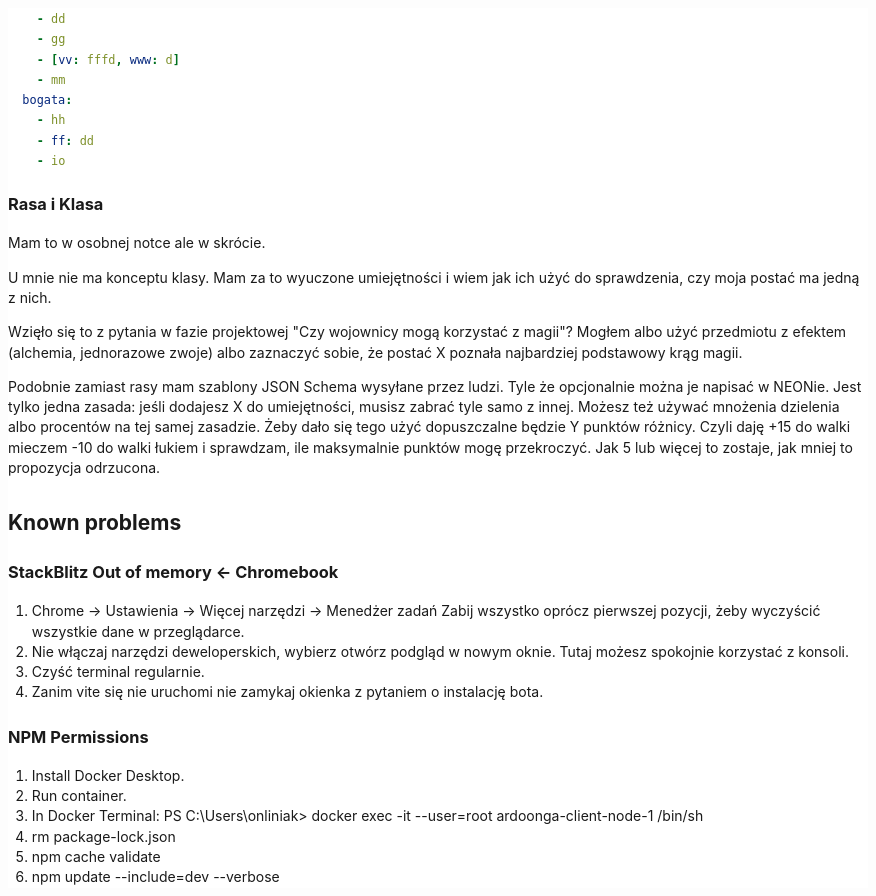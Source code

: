```yaml
    - dd
    - gg
    - [vv: fffd, www: d]
    - mm
  bogata:
    - hh
    - ff: dd
    - io
```

### Rasa i Klasa

Mam to w osobnej notce ale w skrócie. 

U mnie nie ma konceptu klasy. Mam za to wyuczone umiejętności 
i wiem jak ich użyć do sprawdzenia, czy moja postać ma jedną z nich. 

Wzięło się to z pytania w fazie projektowej "Czy wojownicy mogą korzystać z magii"? 
Mogłem albo użyć przedmiotu z efektem (alchemia, jednorazowe zwoje) albo zaznaczyć sobie, 
że postać X poznała najbardziej podstawowy krąg magii.

Podobnie zamiast rasy mam szablony JSON Schema wysyłane przez ludzi. Tyle że opcjonalnie 
można je napisać w NEONie. Jest tylko jedna zasada: jeśli dodajesz X do umiejętności, 
musisz zabrać tyle samo z innej. Możesz też używać mnożenia dzielenia albo procentów 
na tej samej zasadzie. Żeby dało się tego użyć dopuszczalne będzie Y punktów różnicy. 
Czyli daję +15 do walki mieczem -10 do walki łukiem i sprawdzam, ile maksymalnie 
punktów mogę przekroczyć. Jak 5 lub więcej to zostaje, jak mniej to propozycja odrzucona.

## Known problems

### StackBlitz Out of memory ← Chromebook

1. Chrome → Ustawienia → Więcej narzędzi → Menedżer zadań
Zabij wszystko oprócz pierwszej pozycji, żeby wyczyścić wszystkie dane w przeglądarce.
2. Nie włączaj narzędzi deweloperskich, wybierz otwórz podgląd w nowym oknie.
Tutaj możesz spokojnie korzystać z konsoli.
3. Czyść terminal regularnie.
4. Zanim vite się nie uruchomi nie zamykaj okienka z pytaniem o instalację bota.

### NPM Permissions

1. Install Docker Desktop.
2. Run container.
3. In Docker Terminal: PS C:\Users\onliniak> docker exec -it --user=root ardoonga-client-node-1 /bin/sh
4. rm package-lock.json
5. npm cache validate
6. npm update --include=dev --verbose
